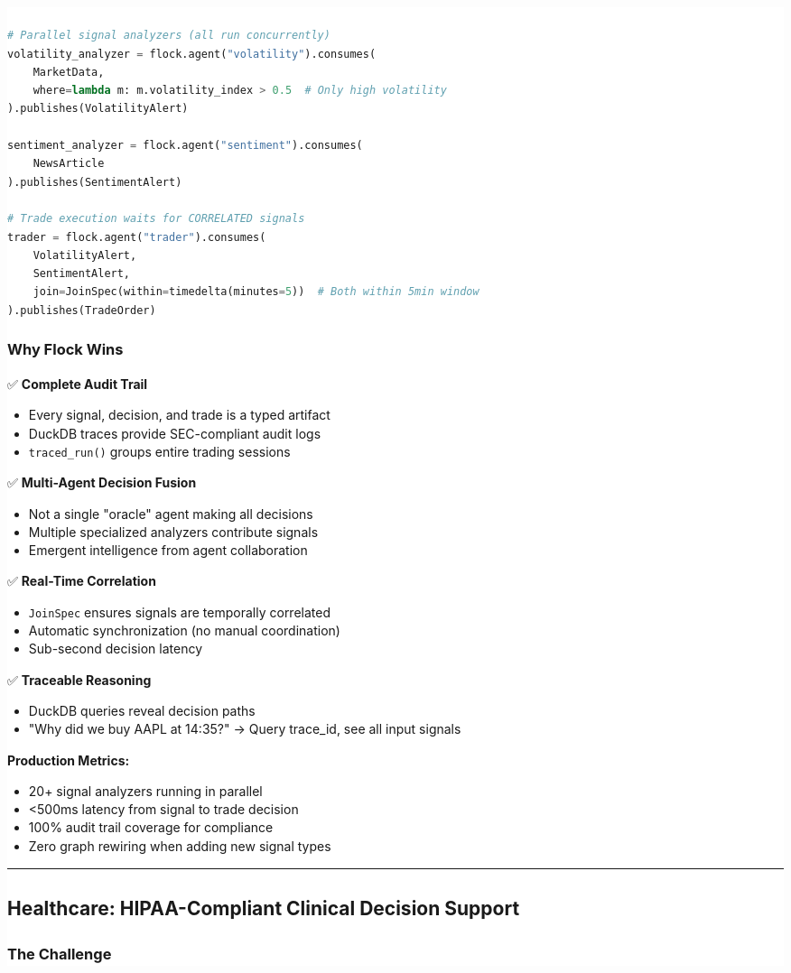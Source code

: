 ```python

# Parallel signal analyzers (all run concurrently)
volatility_analyzer = flock.agent("volatility").consumes(
    MarketData,
    where=lambda m: m.volatility_index > 0.5  # Only high volatility
).publishes(VolatilityAlert)

sentiment_analyzer = flock.agent("sentiment").consumes(
    NewsArticle
).publishes(SentimentAlert)

# Trade execution waits for CORRELATED signals
trader = flock.agent("trader").consumes(
    VolatilityAlert,
    SentimentAlert,
    join=JoinSpec(within=timedelta(minutes=5))  # Both within 5min window
).publishes(TradeOrder)
```

### Why Flock Wins

✅ **Complete Audit Trail**
- Every signal, decision, and trade is a typed artifact
- DuckDB traces provide SEC-compliant audit logs
- `traced_run()` groups entire trading sessions

✅ **Multi-Agent Decision Fusion**
- Not a single "oracle" agent making all decisions
- Multiple specialized analyzers contribute signals
- Emergent intelligence from agent collaboration

✅ **Real-Time Correlation**
- `JoinSpec` ensures signals are temporally correlated
- Automatic synchronization (no manual coordination)
- Sub-second decision latency

✅ **Traceable Reasoning**
- DuckDB queries reveal decision paths
- "Why did we buy AAPL at 14:35?" → Query trace_id, see all input signals

**Production Metrics:**
- 20+ signal analyzers running in parallel
- <500ms latency from signal to trade decision
- 100% audit trail coverage for compliance
- Zero graph rewiring when adding new signal types

---

## Healthcare: HIPAA-Compliant Clinical Decision Support

### The Challenge
